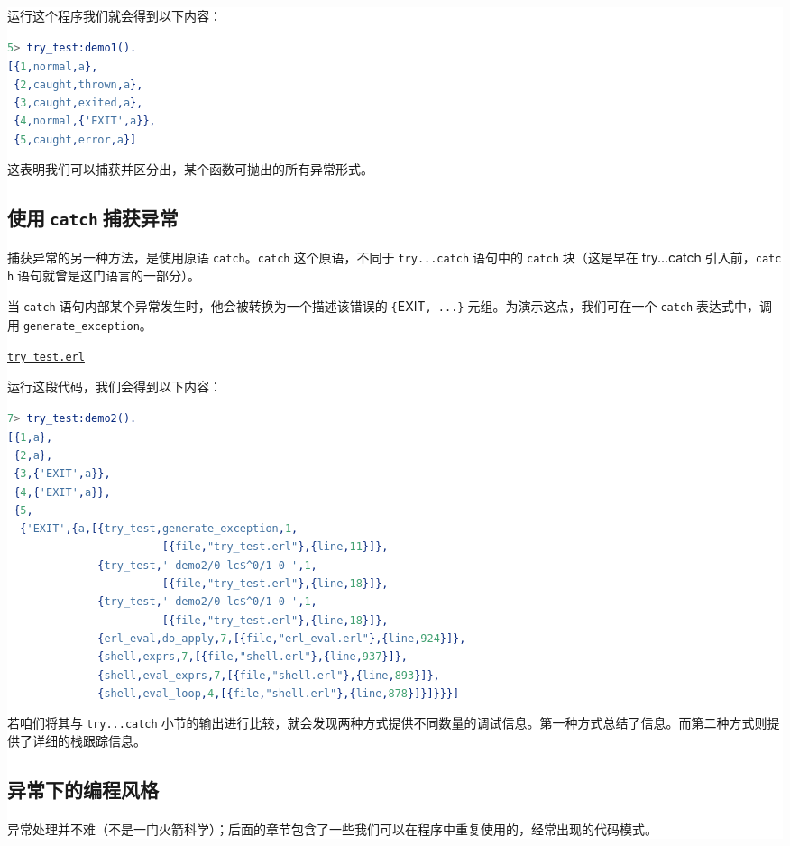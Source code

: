 
运行这个程序我们就会得到以下内容：


```erlang
5> try_test:demo1().
[{1,normal,a},
 {2,caught,thrown,a},
 {3,caught,exited,a},
 {4,normal,{'EXIT',a}},
 {5,caught,error,a}]
```


这表明我们可以捕获并区分出，某个函数可抛出的所有异常形式。

## 使用 `catch` 捕获异常


捕获异常的另一种方法，是使用原语 `catch`。`catch` 这个原语，不同于 `try...catch` 语句中的 `catch` 块（这是早在 try...catch 引入前，`catch` 语句就曾是这门语言的一部分）。


当 `catch` 语句内部某个异常发生时，他会被转换为一个描述该错误的 `{`EXIT`, ...}` 元组。为演示这点，我们可在一个 `catch` 表达式中，调用 `generate_exception`。


[`try_test.erl`](http://media.pragprog.com/titles/jaerlang2/code/try_test.erl)

运行这段代码，我们会得到以下内容：

```erlang
7> try_test:demo2().
[{1,a},
 {2,a},
 {3,{'EXIT',a}},
 {4,{'EXIT',a}},
 {5,
  {'EXIT',{a,[{try_test,generate_exception,1,
                        [{file,"try_test.erl"},{line,11}]},
              {try_test,'-demo2/0-lc$^0/1-0-',1,
                        [{file,"try_test.erl"},{line,18}]},
              {try_test,'-demo2/0-lc$^0/1-0-',1,
                        [{file,"try_test.erl"},{line,18}]},
              {erl_eval,do_apply,7,[{file,"erl_eval.erl"},{line,924}]},
              {shell,exprs,7,[{file,"shell.erl"},{line,937}]},
              {shell,eval_exprs,7,[{file,"shell.erl"},{line,893}]},
              {shell,eval_loop,4,[{file,"shell.erl"},{line,878}]}]}}}]
```


若咱们将其与 `try...catch` 小节的输出进行比较，就会发现两种方式提供不同数量的调试信息。第一种方式总结了信息。而第二种方式则提供了详细的栈跟踪信息。



## 异常下的编程风格


异常处理并不难（不是一门火箭科学）；后面的章节包含了一些我们可以在程序中重复使用的，经常出现的代码模式。

